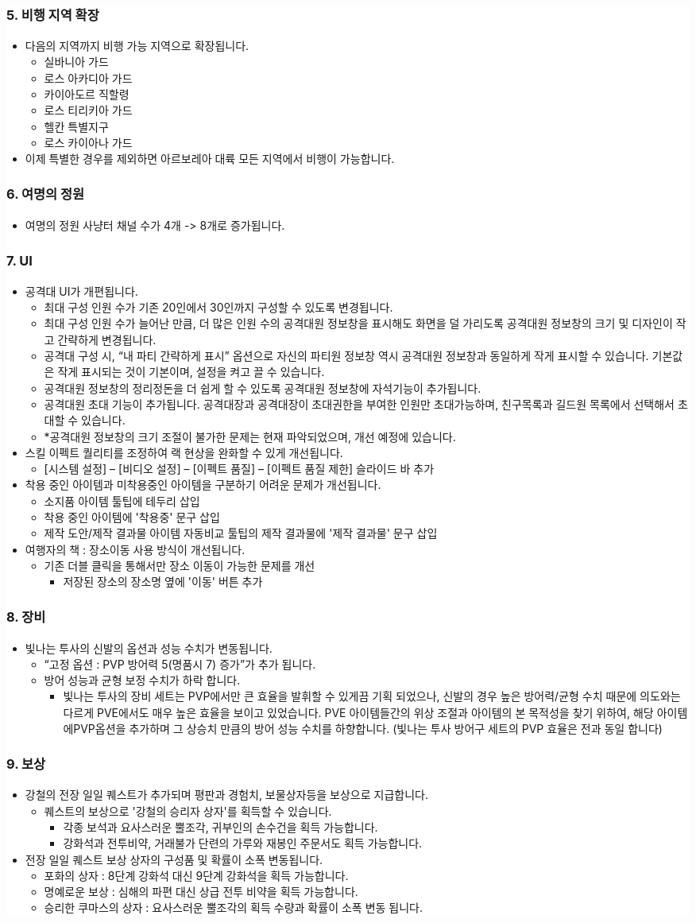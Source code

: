 ### 5. 비행 지역 확장
- 다음의 지역까지 비행 가능 지역으로 확장됩니다.
  - 실바니아 가드
  - 로스 아카디아 가드
  - 카이아도르 직할령
  - 로스 티리키아 가드
  - 헬칸 특별지구
  - 로스 카이아나 가드
- 이제 특별한 경우를 제외하면 아르보레아 대륙 모든 지역에서 비행이 가능합니다.

### 6. 여명의 정원
- 여명의 정원 사냥터 채널 수가 4개 -> 8개로 증가됩니다.

### 7. UI
- 공격대 UI가 개편됩니다.
  - 최대 구성 인원 수가 기존 20인에서 30인까지 구성할 수 있도록 변경됩니다.
  - 최대 구성 인원 수가 늘어난 만큼, 더 많은 인원 수의 공격대원 정보창을 표시해도 화면을 덜 가리도록 공격대원 정보창의 크기 및 디자인이 작고 간략하게 변경됩니다.
  - 공격대 구성 시, “내 파티 간략하게 표시” 옵션으로 자신의 파티원 정보창 역시 공격대원 정보창과 동일하게 작게 표시할 수 있습니다. 기본값은 작게 표시되는 것이 기본이며, 설정을 켜고 끌 수 있습니다.
  - 공격대원 정보창의 정리정돈을 더 쉽게 할 수 있도록 공격대원 정보창에 자석기능이 추가됩니다.
  - 공격대원 초대 기능이 추가됩니다. 공격대장과 공격대장이 초대권한을 부여한 인원만 초대가능하며, 친구목록과 길드원 목록에서 선택해서 초대할 수 있습니다.
  - *공격대원 정보창의 크기 조절이 불가한 문제는 현재 파악되었으며, 개선 예정에 있습니다.
- 스킬 이펙트 퀄리티를 조정하여 랙 현상을 완화할 수 있게 개선됩니다.
  - [시스템 설정] – [비디오 설정] – [이펙트 품질] – [이펙트 품질 제한] 슬라이드 바 추가 
- 착용 중인 아이템과 미착용중인 아이템을 구분하기 어려운 문제가 개선됩니다.
  - 소지품 아이템 툴팁에 테두리 삽입
  - 착용 중인 아이템에 '착용중' 문구 삽입
  - 제작 도안/제작 결과물 아이템 자동비교 툴팁의 제작 결과물에 '제작 결과물' 문구 삽입 
- 여행자의 책 : 장소이동 사용 방식이 개선됩니다.
  - 기존 더블 클릭을 통해서만 장소 이동이 가능한 문제를 개선 
    - 저장된 장소의 장소명 옆에 '이동' 버튼 추가 
### 8. 장비
- 빛나는 투사의 신발의 옵션과 성능 수치가 변동됩니다.
  - “고정 옵션 : PVP 방어력 5(명품시 7) 증가”가 추가 됩니다.
  - 방어 성능과 균형 보정 수치가 하락 합니다.
    - 빛나는 투사의 장비 세트는 PVP에서만 큰 효율을 발휘할 수 있게끔 기획 되었으나, 신발의 경우 높은 방어력/균형 수치 때문에 의도와는 다르게 PVE에서도 매우 높은 효율을 보이고 있었습니다. PVE 아이템들간의 위상 조절과 아이템의 본 목적성을 찾기 위하여, 해당 아이템에PVP옵션을 추가하며 그 상승치 만큼의 방어 성능 수치를 하향합니다. (빛나는 투사 방어구 세트의 PVP 효율은 전과 동일 합니다) 

### 9. 보상
- 강철의 전장 일일 퀘스트가 추가되며 평판과 경험치, 보물상자등을 보상으로 지급합니다.
  - 퀘스트의 보상으로 '강철의 승리자 상자'를 획득할 수 있습니다.
    - 각종 보석과 요사스러운 뿔조각, 귀부인의 손수건을 획득 가능합니다.
    - 강화석과 전투비약, 거래불가 단련의 가루와 재봉인 주문서도 획득 가능합니다.
- 전장 일일 퀘스트 보상 상자의 구성품 및 확률이 소폭 변동됩니다.
  - 포화의 상자 : 8단계 강화석 대신 9단계 강화석을 획득 가능합니다.
  - 명예로운 보상 : 심해의 파편 대신 상급 전투 비약을 획득 가능합니다.
  - 승리한 쿠마스의 상자 : 요사스러운 뿔조각의 획득 수량과 확률이 소폭 변동 됩니다.

